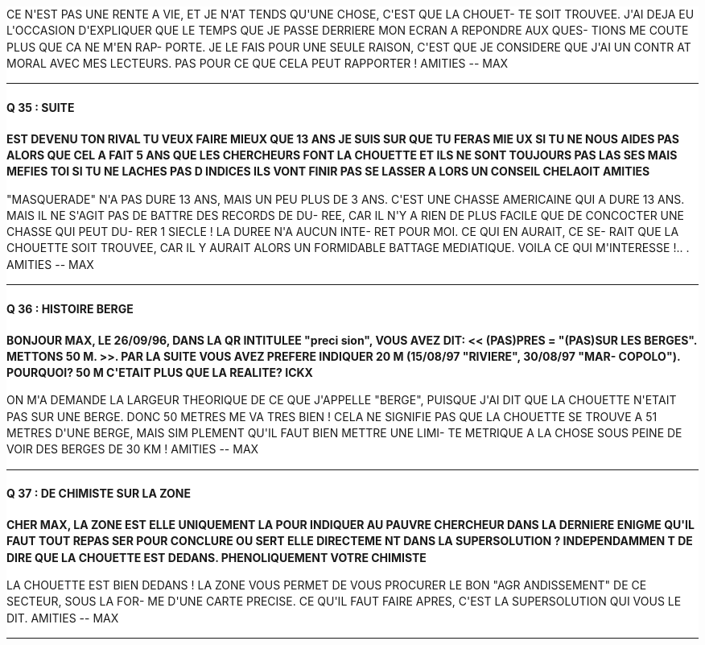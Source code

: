 CE N'EST PAS UNE RENTE A VIE, ET JE N'AT TENDS QU'UNE
CHOSE, C'EST QUE LA CHOUET- TE SOIT TROUVEE. J'AI DEJA EU L'OCCASION
D'EXPLIQUER QUE LE TEMPS QUE JE PASSE DERRIERE MON ECRAN A REPONDRE AUX
QUES- TIONS ME COUTE PLUS QUE CA NE M'EN RAP- PORTE. JE LE FAIS POUR UNE
 SEULE RAISON, C'EST QUE JE CONSIDERE QUE J'AI UN CONTR
AT MORAL AVEC MES LECTEURS. PAS POUR CE QUE CELA PEUT RAPPORTER !
AMITIES -- MAX

---

#### Q 35 : SUITE

**EST DEVENU TON RIVAL TU VEUX FAIRE MIEUX  QUE 13 ANS
JE SUIS SUR QUE TU FERAS MIE UX SI TU NE NOUS AIDES PAS ALORS QUE CEL A
FAIT 5 ANS QUE LES CHERCHEURS FONT LA  CHOUETTE ET ILS NE SONT TOUJOURS
PAS LAS SES MAIS MEFIES TOI SI TU NE LACHES PAS  D INDICES ILS VONT
FINIR PAS SE LASSER A LORS UN CONSEIL CHELAOIT AMITIES**

"MASQUERADE" N'A PAS DURE 13 ANS, MAIS UN PEU PLUS DE 3
 ANS. C'EST UNE CHASSE AMERICAINE QUI A DURE 13 ANS. MAIS IL NE S'AGIT
PAS DE BATTRE DES RECORDS DE DU- REE, CAR IL N'Y A RIEN DE PLUS FACILE
QUE DE CONCOCTER UNE CHASSE QUI PEUT DU- RER 1 SIECLE ! LA DUREE N'A
AUCUN INTE- RET POUR MOI. CE QUI EN AURAIT, CE SE-
RAIT QUE LA CHOUETTE SOIT TROUVEE, CAR IL Y AURAIT ALORS UN FORMIDABLE
BATTAGE MEDIATIQUE. VOILA CE QUI M'INTERESSE !.. . AMITIES -- MAX

---

#### Q 36 : HISTOIRE BERGE

**BONJOUR MAX,                             LE 26/09/96,
DANS LA QR INTITULEE "preci sion", VOUS AVEZ DIT: &lt;&lt; (PAS)PRES =
   "(PAS)SUR LES BERGES". METTONS 50 M. &gt;&gt;. PAR LA SUITE VOUS AVEZ
 PREFERE INDIQUER  20 M (15/08/97 "RIVIERE", 30/08/97 "MAR- COPOLO").
POURQUOI? 50 M C'ETAIT PLUS     QUE LA REALITE?    ICKX**

ON M'A DEMANDE LA LARGEUR THEORIQUE DE CE QUE
J'APPELLE "BERGE", PUISQUE J'AI DIT QUE LA CHOUETTE N'ETAIT PAS SUR UNE
BERGE. DONC 50 METRES ME VA TRES BIEN ! CELA NE SIGNIFIE PAS QUE LA
CHOUETTE SE TROUVE A 51 METRES D'UNE BERGE, MAIS SIM PLEMENT QU'IL FAUT
BIEN METTRE UNE LIMI- TE METRIQUE A LA CHOSE SOUS PEINE DE
VOIR DES BERGES DE 30 KM ! AMITIES -- MAX

---

#### Q 37 : DE CHIMISTE SUR LA ZONE

**CHER MAX, LA ZONE EST ELLE UNIQUEMENT LA  POUR
INDIQUER AU PAUVRE CHERCHEUR DANS  LA DERNIERE ENIGME QU'IL FAUT TOUT
REPAS SER POUR CONCLURE OU SERT ELLE DIRECTEME NT DANS LA SUPERSOLUTION ?
 INDEPENDAMMEN T DE DIRE QUE LA CHOUETTE EST DEDANS. PHENOLIQUEMENT
VOTRE CHIMISTE**

LA CHOUETTE EST BIEN DEDANS ! LA ZONE  VOUS PERMET DE
VOUS PROCURER LE BON "AGR ANDISSEMENT" DE CE SECTEUR, SOUS LA FOR- ME
D'UNE CARTE PRECISE. CE QU'IL FAUT  FAIRE APRES, C'EST LA SUPERSOLUTION
QUI VOUS LE DIT. AMITIES -- MAX

---